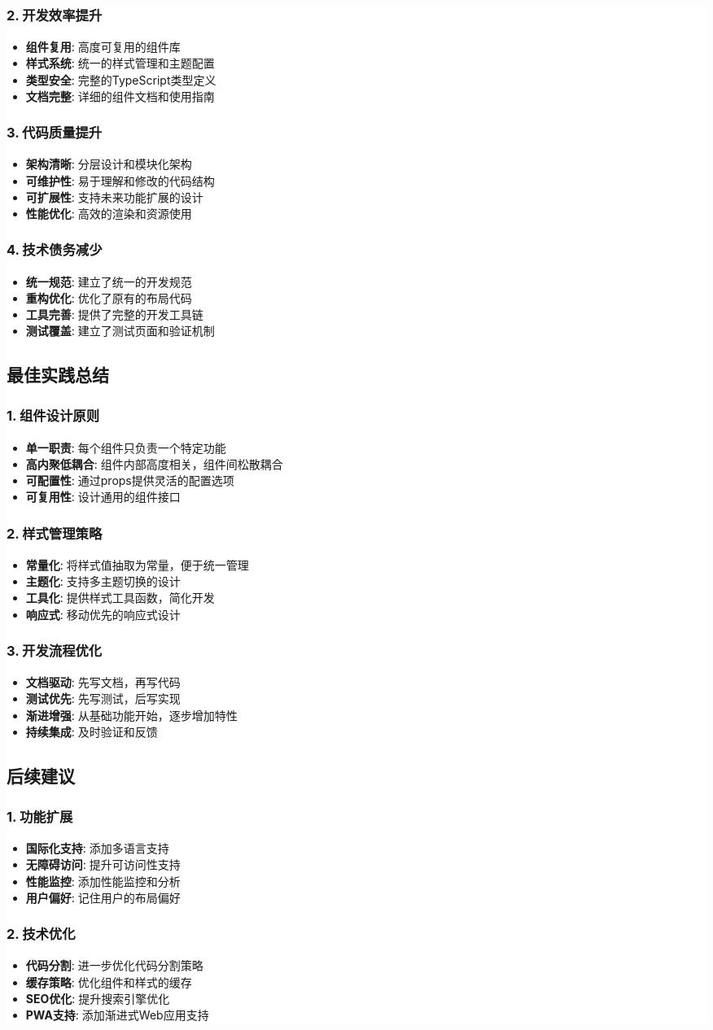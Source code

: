 ### 2. 开发效率提升
- **组件复用**: 高度可复用的组件库
- **样式系统**: 统一的样式管理和主题配置
- **类型安全**: 完整的TypeScript类型定义
- **文档完整**: 详细的组件文档和使用指南

### 3. 代码质量提升
- **架构清晰**: 分层设计和模块化架构
- **可维护性**: 易于理解和修改的代码结构
- **可扩展性**: 支持未来功能扩展的设计
- **性能优化**: 高效的渲染和资源使用

### 4. 技术债务减少
- **统一规范**: 建立了统一的开发规范
- **重构优化**: 优化了原有的布局代码
- **工具完善**: 提供了完整的开发工具链
- **测试覆盖**: 建立了测试页面和验证机制

## 最佳实践总结

### 1. 组件设计原则
- **单一职责**: 每个组件只负责一个特定功能
- **高内聚低耦合**: 组件内部高度相关，组件间松散耦合
- **可配置性**: 通过props提供灵活的配置选项
- **可复用性**: 设计通用的组件接口

### 2. 样式管理策略
- **常量化**: 将样式值抽取为常量，便于统一管理
- **主题化**: 支持多主题切换的设计
- **工具化**: 提供样式工具函数，简化开发
- **响应式**: 移动优先的响应式设计

### 3. 开发流程优化
- **文档驱动**: 先写文档，再写代码
- **测试优先**: 先写测试，后写实现
- **渐进增强**: 从基础功能开始，逐步增加特性
- **持续集成**: 及时验证和反馈

## 后续建议

### 1. 功能扩展
- **国际化支持**: 添加多语言支持
- **无障碍访问**: 提升可访问性支持
- **性能监控**: 添加性能监控和分析
- **用户偏好**: 记住用户的布局偏好

### 2. 技术优化
- **代码分割**: 进一步优化代码分割策略
- **缓存策略**: 优化组件和样式的缓存
- **SEO优化**: 提升搜索引擎优化
- **PWA支持**: 添加渐进式Web应用支持
